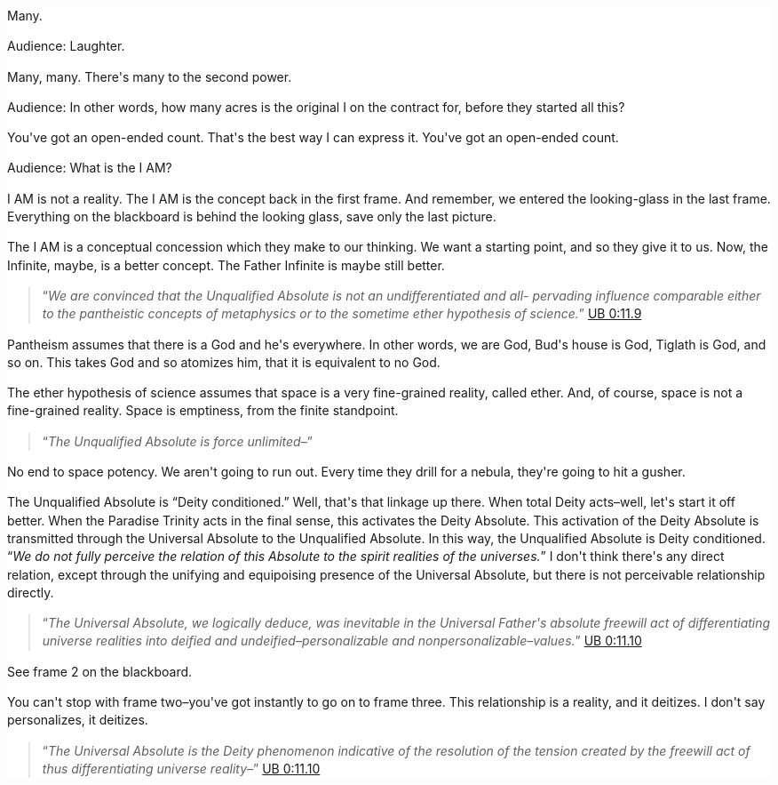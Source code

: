 Many.

Audience: Laughter.

Many, many. There's many to the second power.

Audience: In other words, how many acres is the original I on the contract for, before they started all this?

You've got an open-ended count. That's the best way I can express it. You've got an open-ended count.

Audience: What is the I AM?

I AM is not a reality. The I AM is the concept back in the first frame. And remember, we entered the looking-glass in the last frame. Everything on the blackboard is behind the looking glass, save only the last picture.

The I AM is a conceptual concession which they make to our thinking. We want a starting point, and so they give it to us. Now, the Infinite, maybe, is a better concept. The Father Infinite is maybe still better.

> “_We are convinced that the Unqualified Absolute is not an undifferentiated and all- pervading influence comparable either to the pantheistic concepts of metaphysics or to the sometime ether hypothesis of science._” <a id="s330_218"></a>[UB 0:11.9](/en/The_Urantia_Book/0#p11_9)

Pantheism assumes that there is a God and he's everywhere. In other words, we are God, Bud's house is God, Tiglath is God, and so on. This takes God and so atomizes him, that it is equivalent to no God.

The ether hypothesis of science assumes that space is a very fine-grained reality, called ether. And, of course, space is not a fine-grained reality. Space is emptiness, from the finite standpoint.

> “_The Unqualified Absolute is force unlimited–_”

No end to space potency. We aren't going to run out. Every time they drill for a nebula, they're going to hit a gusher.

The Unqualified Absolute is “Deity conditioned.” Well, that's that linkage up there. When total Deity acts–well, let's start it off better. When the Paradise Trinity acts in the final sense, this activates the Deity Absolute. This activation of the Deity Absolute is transmitted through the Universal Absolute to the Unqualified Absolute. In this way, the Unqualified Absolute is Deity conditioned. “_We do not fully perceive the relation of this Absolute to the spirit realities of the universes._” I don't think there's any direct relation, except through the unifying and equipoising presence of the Universal Absolute, but there is not perceivable relationship directly.

> “_The Universal Absolute, we logically deduce, was inevitable in the Universal Father's absolute freewill act of differentiating universe realities into deified and undeified–personalizable and nonpersonalizable–values._” <a id="s342_224"></a>[UB 0:11.10](/en/The_Urantia_Book/0#p11_10)

See frame 2 on the blackboard.

You can't stop with frame two–you've got instantly to go on to frame three. This relationship is a reality, and it deitizes. I don't say personalizes, it deitizes.

> “_The Universal Absolute is the Deity phenomenon indicative of the resolution of the tension created by the freewill act of thus differentiating universe reality–_” <a id="s348_167"></a>[UB 0:11.10](/en/The_Urantia_Book/0#p11_10)
